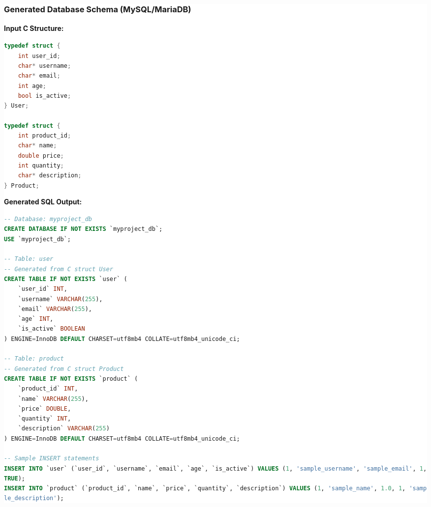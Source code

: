 ### Generated Database Schema (MySQL/MariaDB)

**Input C Structure:**
```c
typedef struct {
    int user_id;
    char* username;
    char* email;
    int age;
    bool is_active;
} User;

typedef struct {
    int product_id;
    char* name;
    double price;
    int quantity;
    char* description;
} Product;
```

**Generated SQL Output:**
```sql
-- Database: myproject_db
CREATE DATABASE IF NOT EXISTS `myproject_db`;
USE `myproject_db`;

-- Table: user
-- Generated from C struct User
CREATE TABLE IF NOT EXISTS `user` (
    `user_id` INT,
    `username` VARCHAR(255),
    `email` VARCHAR(255),
    `age` INT,
    `is_active` BOOLEAN
) ENGINE=InnoDB DEFAULT CHARSET=utf8mb4 COLLATE=utf8mb4_unicode_ci;

-- Table: product
-- Generated from C struct Product
CREATE TABLE IF NOT EXISTS `product` (
    `product_id` INT,
    `name` VARCHAR(255),
    `price` DOUBLE,
    `quantity` INT,
    `description` VARCHAR(255)
) ENGINE=InnoDB DEFAULT CHARSET=utf8mb4 COLLATE=utf8mb4_unicode_ci;

-- Sample INSERT statements
INSERT INTO `user` (`user_id`, `username`, `email`, `age`, `is_active`) VALUES (1, 'sample_username', 'sample_email', 1, TRUE);
INSERT INTO `product` (`product_id`, `name`, `price`, `quantity`, `description`) VALUES (1, 'sample_name', 1.0, 1, 'sample_description');
```
